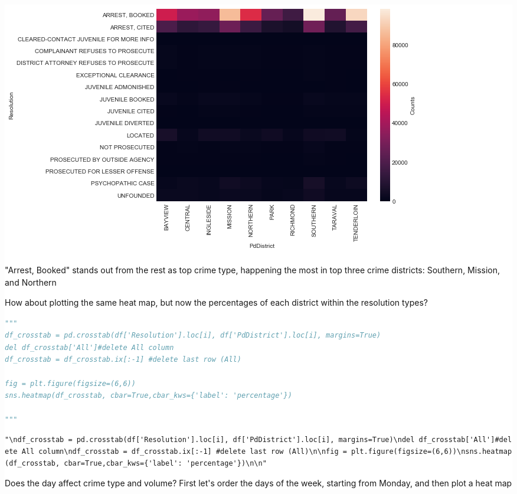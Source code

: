 ![png](output_99_1.png)


"Arrest, Booked" stands out from the rest as top crime type, happening the most in top three crime districts: Southern, Mission, and Northern

How about plotting the same heat map, but now the percentages of each district within the resolution types?


```python
"""
df_crosstab = pd.crosstab(df['Resolution'].loc[i], df['PdDistrict'].loc[i], margins=True)
del df_crosstab['All']#delete All column
df_crosstab = df_crosstab.ix[:-1] #delete last row (All)

fig = plt.figure(figsize=(6,6))
sns.heatmap(df_crosstab, cbar=True,cbar_kws={'label': 'percentage'})

"""
```




    "\ndf_crosstab = pd.crosstab(df['Resolution'].loc[i], df['PdDistrict'].loc[i], margins=True)\ndel df_crosstab['All']#delete All column\ndf_crosstab = df_crosstab.ix[:-1] #delete last row (All)\n\nfig = plt.figure(figsize=(6,6))\nsns.heatmap(df_crosstab, cbar=True,cbar_kws={'label': 'percentage'})\n\n"



Does the day affect crime type and volume? First let's order the days of the week, starting from Monday, and then plot a heat map

